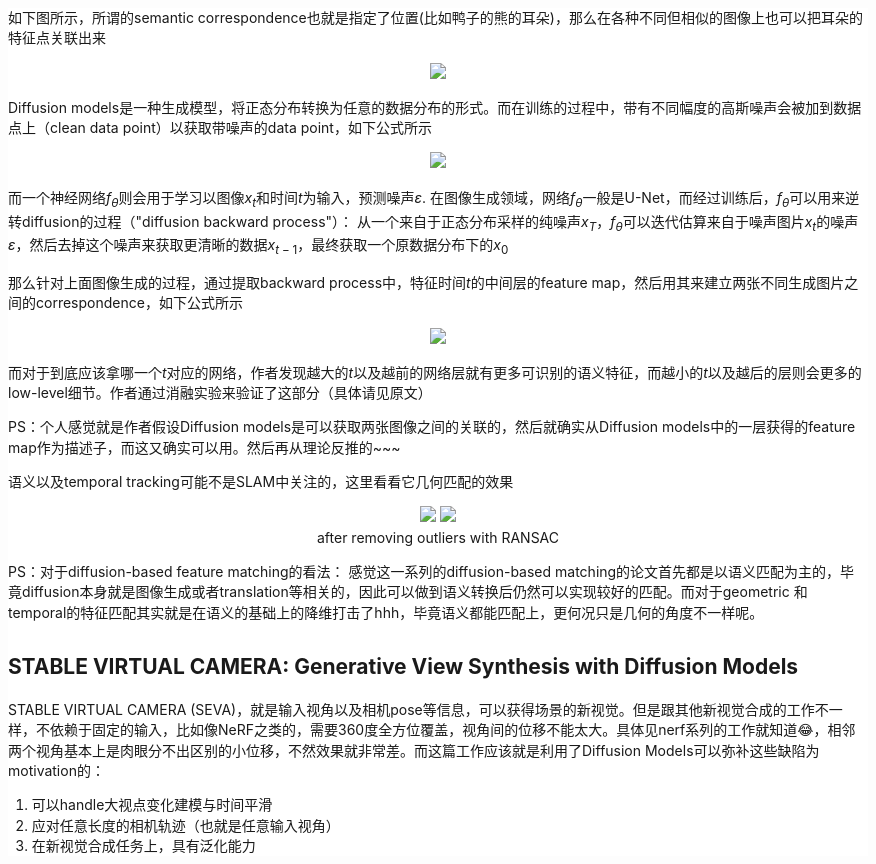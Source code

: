 如下图所示，所谓的semantic correspondence也就是指定了位置(比如鸭子的熊的耳朵)，那么在各种不同但相似的图像上也可以把耳朵的特征点关联出来

<div align="center">
  <img src="https://kwanwaipang.github.io/ubuntu_md_blog/images/微信截图_20250321162635.png" width="60%" />
<figcaption>  
</figcaption>
</div>

Diffusion models是一种生成模型，将正态分布转换为任意的数据分布的形式。而在训练的过程中，带有不同幅度的高斯噪声会被加到数据点上（clean data point）以获取带噪声的data point，如下公式所示

<div align="center">
  <img src="https://kwanwaipang.github.io/ubuntu_md_blog/images/微信截图_20250321163431.png" width="80%" />
<figcaption>  
</figcaption>
</div>

而一个神经网络$f_{\theta}$则会用于学习以图像$x_{t}$和时间$t$为输入，预测噪声$\varepsilon$.
在图像生成领域，网络$f_{\theta}$一般是U-Net，而经过训练后，$f_{\theta}$可以用来逆转diffusion的过程（"diffusion backward process"）：
从一个来自于正态分布采样的纯噪声$x_{T}$，$f_{\theta}$可以迭代估算来自于噪声图片$x_{t}$的噪声$\varepsilon$，然后去掉这个噪声来获取更清晰的数据$x_{t-1}$，最终获取一个原数据分布下的$x_{0}$

那么针对上面图像生成的过程，通过提取backward process中，特征时间$t$的中间层的feature map，然后用其来建立两张不同生成图片之间的correspondence，如下公式所示

<div align="center">
  <img src="https://kwanwaipang.github.io/ubuntu_md_blog/images/微信截图_20250321164543.png" width="80%" />
<figcaption>  
</figcaption>
</div>

而对于到底应该拿哪一个$t$对应的网络，作者发现越大的$t$以及越前的网络层就有更多可识别的语义特征，而越小的$t$以及越后的层则会更多的low-level细节。作者通过消融实验来验证了这部分（具体请见原文）

PS：个人感觉就是作者假设Diffusion models是可以获取两张图像之间的关联的，然后就确实从Diffusion models中的一层获得的feature map作为描述子，而这又确实可以用。然后再从理论反推的~~~

语义以及temporal tracking可能不是SLAM中关注的，这里看看它几何匹配的效果
<div align="center">
  <img src="https://kwanwaipang.github.io/ubuntu_md_blog/images/微信截图_20250321165458.png" width="80%" />
  <img src="https://kwanwaipang.github.io/ubuntu_md_blog/images/微信截图_20250321165531.png" width="80%" />
<figcaption>
 after removing outliers with RANSAC  
</figcaption>
</div>

PS：对于diffusion-based feature matching的看法：
感觉这一系列的diffusion-based matching的论文首先都是以语义匹配为主的，毕竟diffusion本身就是图像生成或者translation等相关的，因此可以做到语义转换后仍然可以实现较好的匹配。而对于geometric 和 temporal的特征匹配其实就是在语义的基础上的降维打击了hhh，毕竟语义都能匹配上，更何况只是几何的角度不一样呢。

## STABLE VIRTUAL CAMERA: Generative View Synthesis with Diffusion Models
STABLE VIRTUAL CAMERA (SEVA)，就是输入视角以及相机pose等信息，可以获得场景的新视觉。但是跟其他新视觉合成的工作不一样，不依赖于固定的输入，比如像NeRF之类的，需要360度全方位覆盖，视角间的位移不能太大。具体见nerf系列的工作就知道😂，相邻两个视角基本上是肉眼分不出区别的小位移，不然效果就非常差。而这篇工作应该就是利用了Diffusion Models可以弥补这些缺陷为motivation的：
1. 可以handle大视点变化建模与时间平滑
2. 应对任意长度的相机轨迹（也就是任意输入视角）
3. 在新视觉合成任务上，具有泛化能力

